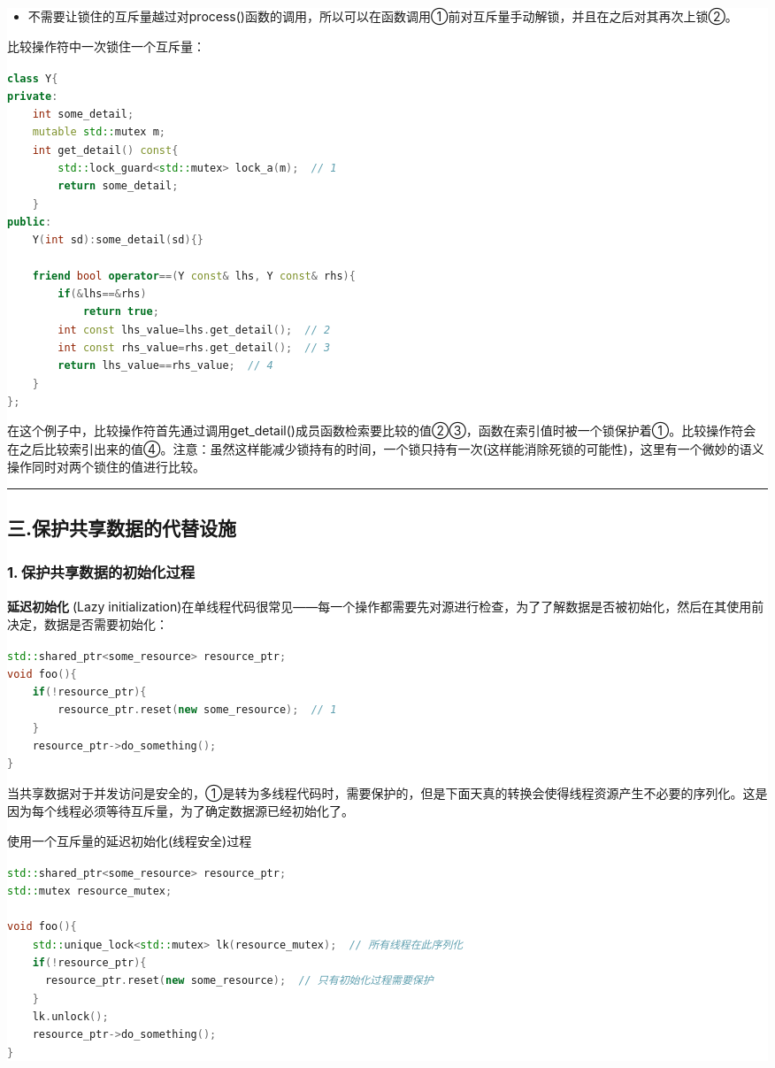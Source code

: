 + 不需要让锁住的互斥量越过对process()函数的调用，所以可以在函数调用①前对互斥量手动解锁，并且在之后对其再次上锁②。

比较操作符中一次锁住一个互斥量：

```c++
class Y{
private:
    int some_detail;
    mutable std::mutex m;
    int get_detail() const{
      	std::lock_guard<std::mutex> lock_a(m);  // 1
      	return some_detail;
    }
public:
    Y(int sd):some_detail(sd){}

    friend bool operator==(Y const& lhs, Y const& rhs){
        if(&lhs==&rhs)
          	return true;
        int const lhs_value=lhs.get_detail();  // 2
        int const rhs_value=rhs.get_detail();  // 3
        return lhs_value==rhs_value;  // 4
    }
};
```

在这个例子中，比较操作符首先通过调用get_detail()成员函数检索要比较的值②③，函数在索引值时被一个锁保护着①。比较操作符会在之后比较索引出来的值④。注意：虽然这样能减少锁持有的时间，一个锁只持有一次(这样能消除死锁的可能性)，这里有一个微妙的语义操作同时对两个锁住的值进行比较。

---

## 三.保护共享数据的代替设施

### 1. 保护共享数据的初始化过程

**延迟初始化** (Lazy initialization)在单线程代码很常见——每一个操作都需要先对源进行检查，为了了解数据是否被初始化，然后在其使用前决定，数据是否需要初始化：

```c++
std::shared_ptr<some_resource> resource_ptr;
void foo(){
    if(!resource_ptr){
        resource_ptr.reset(new some_resource);  // 1
    }
    resource_ptr->do_something();
}
```

当共享数据对于并发访问是安全的，①是转为多线程代码时，需要保护的，但是下面天真的转换会使得线程资源产生不必要的序列化。这是因为每个线程必须等待互斥量，为了确定数据源已经初始化了。

使用一个互斥量的延迟初始化(线程安全)过程

```c++
std::shared_ptr<some_resource> resource_ptr;
std::mutex resource_mutex;

void foo(){
    std::unique_lock<std::mutex> lk(resource_mutex);  // 所有线程在此序列化 
    if(!resource_ptr){
      resource_ptr.reset(new some_resource);  // 只有初始化过程需要保护 
    }
    lk.unlock();
    resource_ptr->do_something();
}
```

